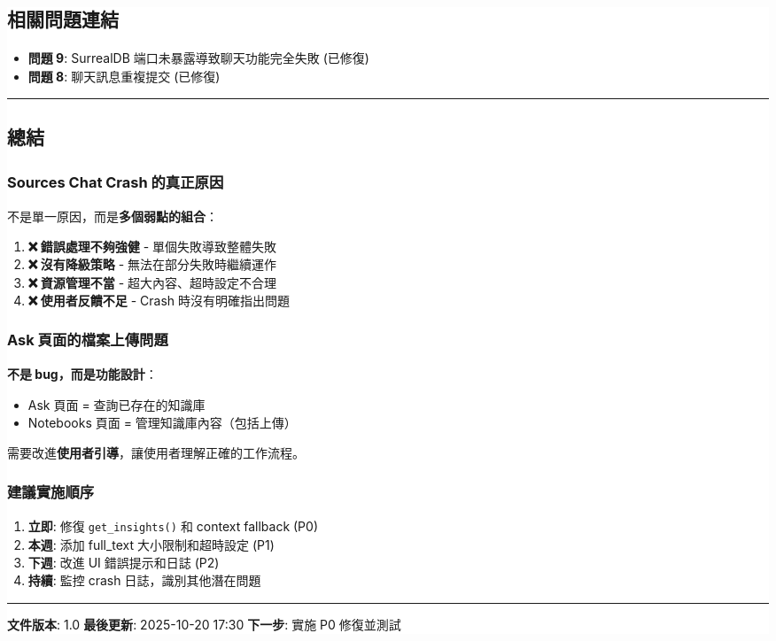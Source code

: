 ## 相關問題連結

- **問題 9**: SurrealDB 端口未暴露導致聊天功能完全失敗 (已修復)
- **問題 8**: 聊天訊息重複提交 (已修復)

---

## 總結

### Sources Chat Crash 的真正原因

不是單一原因，而是**多個弱點的組合**：

1. **❌ 錯誤處理不夠強健** - 單個失敗導致整體失敗
2. **❌ 沒有降級策略** - 無法在部分失敗時繼續運作
3. **❌ 資源管理不當** - 超大內容、超時設定不合理
4. **❌ 使用者反饋不足** - Crash 時沒有明確指出問題

### Ask 頁面的檔案上傳問題

**不是 bug，而是功能設計**：
- Ask 頁面 = 查詢已存在的知識庫
- Notebooks 頁面 = 管理知識庫內容（包括上傳）

需要改進**使用者引導**，讓使用者理解正確的工作流程。

### 建議實施順序

1. **立即**: 修復 `get_insights()` 和 context fallback (P0)
2. **本週**: 添加 full_text 大小限制和超時設定 (P1)
3. **下週**: 改進 UI 錯誤提示和日誌 (P2)
4. **持續**: 監控 crash 日誌，識別其他潛在問題

---

**文件版本**: 1.0
**最後更新**: 2025-10-20 17:30
**下一步**: 實施 P0 修復並測試
